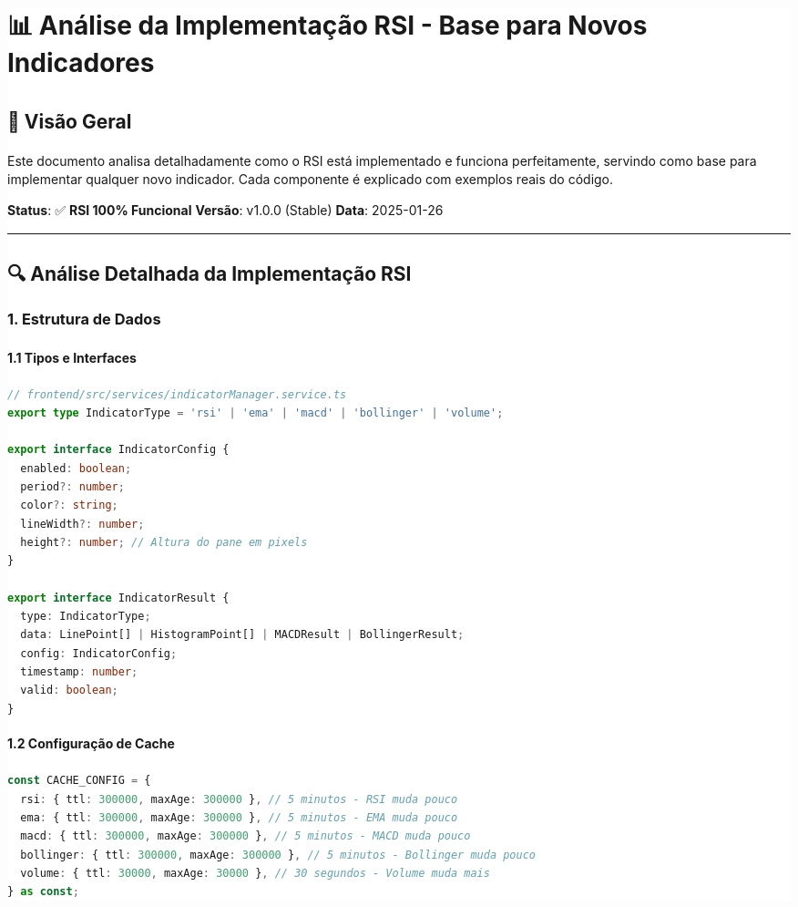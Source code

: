 # 📊 Análise da Implementação RSI - Base para Novos Indicadores

## 🎯 **Visão Geral**

Este documento analisa detalhadamente como o RSI está implementado e funciona perfeitamente, servindo como base para implementar qualquer novo indicador. Cada componente é explicado com exemplos reais do código.

**Status**: ✅ **RSI 100% Funcional**
**Versão**: v1.0.0 (Stable)
**Data**: 2025-01-26

---

## 🔍 **Análise Detalhada da Implementação RSI**

### **1. Estrutura de Dados**

#### **1.1 Tipos e Interfaces**
```typescript
// frontend/src/services/indicatorManager.service.ts
export type IndicatorType = 'rsi' | 'ema' | 'macd' | 'bollinger' | 'volume';

export interface IndicatorConfig {
  enabled: boolean;
  period?: number;
  color?: string;
  lineWidth?: number;
  height?: number; // Altura do pane em pixels
}

export interface IndicatorResult {
  type: IndicatorType;
  data: LinePoint[] | HistogramPoint[] | MACDResult | BollingerResult;
  config: IndicatorConfig;
  timestamp: number;
  valid: boolean;
}
```

#### **1.2 Configuração de Cache**
```typescript
const CACHE_CONFIG = {
  rsi: { ttl: 300000, maxAge: 300000 }, // 5 minutos - RSI muda pouco
  ema: { ttl: 300000, maxAge: 300000 }, // 5 minutos - EMA muda pouco
  macd: { ttl: 300000, maxAge: 300000 }, // 5 minutos - MACD muda pouco
  bollinger: { ttl: 300000, maxAge: 300000 }, // 5 minutos - Bollinger muda pouco
  volume: { ttl: 30000, maxAge: 30000 }, // 30 segundos - Volume muda mais
} as const;
```
